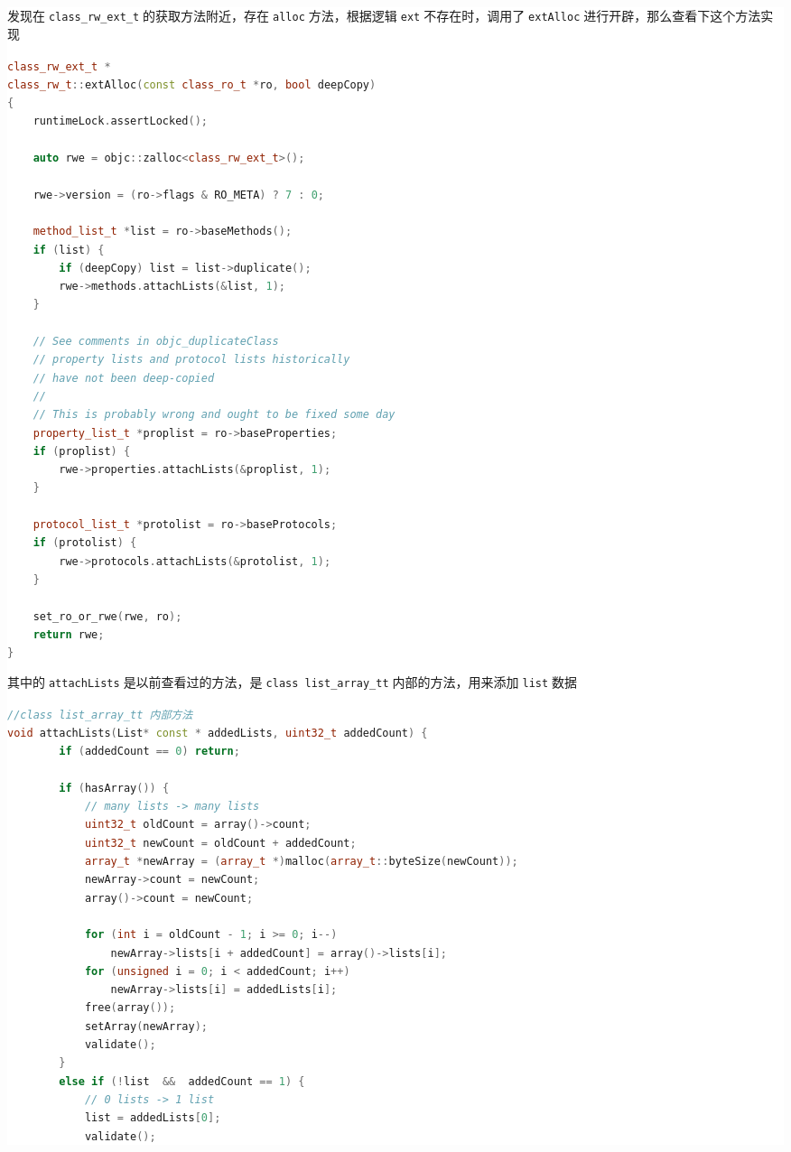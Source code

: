 发现在 `class_rw_ext_t` 的获取方法附近，存在 `alloc` 方法，根据逻辑 `ext` 不存在时，调用了 `extAlloc` 进行开辟，那么查看下这个方法实现

```C++
class_rw_ext_t *
class_rw_t::extAlloc(const class_ro_t *ro, bool deepCopy)
{
    runtimeLock.assertLocked();

    auto rwe = objc::zalloc<class_rw_ext_t>();

    rwe->version = (ro->flags & RO_META) ? 7 : 0;

    method_list_t *list = ro->baseMethods();
    if (list) {
        if (deepCopy) list = list->duplicate();
        rwe->methods.attachLists(&list, 1);
    }

    // See comments in objc_duplicateClass
    // property lists and protocol lists historically
    // have not been deep-copied
    //
    // This is probably wrong and ought to be fixed some day
    property_list_t *proplist = ro->baseProperties;
    if (proplist) {
        rwe->properties.attachLists(&proplist, 1);
    }

    protocol_list_t *protolist = ro->baseProtocols;
    if (protolist) {
        rwe->protocols.attachLists(&protolist, 1);
    }

    set_ro_or_rwe(rwe, ro);
    return rwe;
}
```

其中的 `attachLists` 是以前查看过的方法，是 `class list_array_tt` 内部的方法，用来添加 `list` 数据

```C++
//class list_array_tt 内部方法    
void attachLists(List* const * addedLists, uint32_t addedCount) {
        if (addedCount == 0) return;

        if (hasArray()) {
            // many lists -> many lists
            uint32_t oldCount = array()->count;
            uint32_t newCount = oldCount + addedCount;
            array_t *newArray = (array_t *)malloc(array_t::byteSize(newCount));
            newArray->count = newCount;
            array()->count = newCount;

            for (int i = oldCount - 1; i >= 0; i--)
                newArray->lists[i + addedCount] = array()->lists[i];
            for (unsigned i = 0; i < addedCount; i++)
                newArray->lists[i] = addedLists[i];
            free(array());
            setArray(newArray);
            validate();
        }
        else if (!list  &&  addedCount == 1) {
            // 0 lists -> 1 list
            list = addedLists[0];
            validate();
```